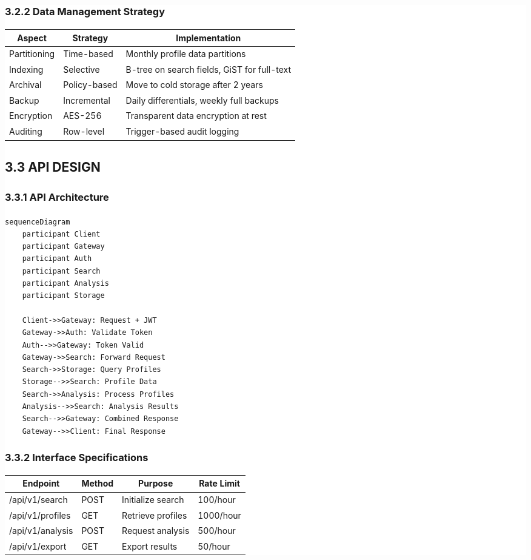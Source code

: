 ### 3.2.2 Data Management Strategy

| Aspect | Strategy | Implementation |
|--------|----------|----------------|
| Partitioning | Time-based | Monthly profile data partitions |
| Indexing | Selective | B-tree on search fields, GiST for full-text |
| Archival | Policy-based | Move to cold storage after 2 years |
| Backup | Incremental | Daily differentials, weekly full backups |
| Encryption | AES-256 | Transparent data encryption at rest |
| Auditing | Row-level | Trigger-based audit logging |

## 3.3 API DESIGN

### 3.3.1 API Architecture

```mermaid
sequenceDiagram
    participant Client
    participant Gateway
    participant Auth
    participant Search
    participant Analysis
    participant Storage

    Client->>Gateway: Request + JWT
    Gateway->>Auth: Validate Token
    Auth-->>Gateway: Token Valid
    Gateway->>Search: Forward Request
    Search->>Storage: Query Profiles
    Storage-->>Search: Profile Data
    Search->>Analysis: Process Profiles
    Analysis-->>Search: Analysis Results
    Search-->>Gateway: Combined Response
    Gateway-->>Client: Final Response
```

### 3.3.2 Interface Specifications

| Endpoint | Method | Purpose | Rate Limit |
|----------|--------|---------|------------|
| /api/v1/search | POST | Initialize search | 100/hour |
| /api/v1/profiles | GET | Retrieve profiles | 1000/hour |
| /api/v1/analysis | POST | Request analysis | 500/hour |
| /api/v1/export | GET | Export results | 50/hour |
